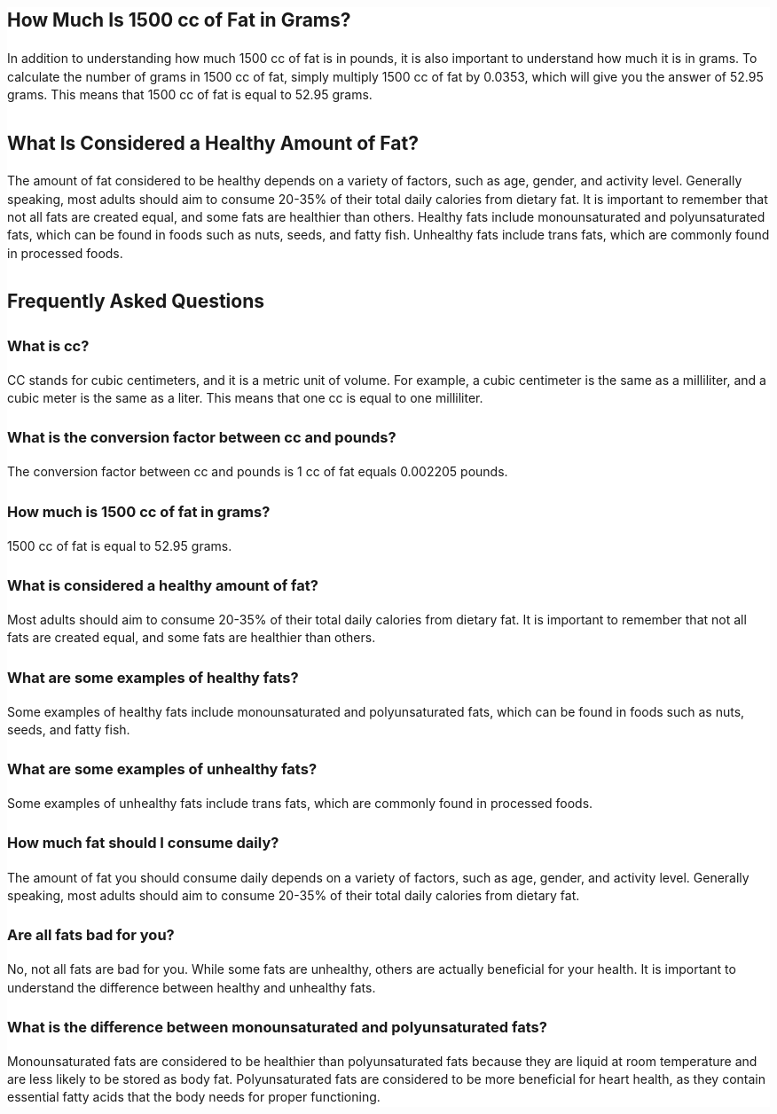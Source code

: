 <h2>How Much Is 1500 cc of Fat in Grams?</h2>

<p>In addition to understanding how much 1500 cc of fat is in pounds, it is also important to understand how much it is in grams. To calculate the number of grams in 1500 cc of fat, simply multiply 1500 cc of fat by 0.0353, which will give you the answer of 52.95 grams. This means that 1500 cc of fat is equal to 52.95 grams.</p>

<h2>What Is Considered a Healthy Amount of Fat?</h2>

<p>The amount of fat considered to be healthy depends on a variety of factors, such as age, gender, and activity level. Generally speaking, most adults should aim to consume 20-35% of their total daily calories from dietary fat. It is important to remember that not all fats are created equal, and some fats are healthier than others. Healthy fats include monounsaturated and polyunsaturated fats, which can be found in foods such as nuts, seeds, and fatty fish. Unhealthy fats include trans fats, which are commonly found in processed foods.</p>

<h2>Frequently Asked Questions</h2>

<h3>What is cc?</h3>
<p>CC stands for cubic centimeters, and it is a metric unit of volume. For example, a cubic centimeter is the same as a milliliter, and a cubic meter is the same as a liter. This means that one cc is equal to one milliliter.</p>

<h3>What is the conversion factor between cc and pounds?</h3>
<p>The conversion factor between cc and pounds is 1 cc of fat equals 0.002205 pounds.</p>

<h3>How much is 1500 cc of fat in grams?</h3>
<p>1500 cc of fat is equal to 52.95 grams.</p>

<h3>What is considered a healthy amount of fat?</h3>
<p>Most adults should aim to consume 20-35% of their total daily calories from dietary fat. It is important to remember that not all fats are created equal, and some fats are healthier than others.</p>

<h3>What are some examples of healthy fats?</h3>
<p>Some examples of healthy fats include monounsaturated and polyunsaturated fats, which can be found in foods such as nuts, seeds, and fatty fish.</p>

<h3>What are some examples of unhealthy fats?</h3>
<p>Some examples of unhealthy fats include trans fats, which are commonly found in processed foods.</p>

<h3>How much fat should I consume daily?</h3>
<p>The amount of fat you should consume daily depends on a variety of factors, such as age, gender, and activity level. Generally speaking, most adults should aim to consume 20-35% of their total daily calories from dietary fat.</p>

<h3>Are all fats bad for you?</h3>
<p>No, not all fats are bad for you. While some fats are unhealthy, others are actually beneficial for your health. It is important to understand the difference between healthy and unhealthy fats.</p>

<h3>What is the difference between monounsaturated and polyunsaturated fats?</h3>
<p>Monounsaturated fats are considered to be healthier than polyunsaturated fats because they are liquid at room temperature and are less likely to be stored as body fat. Polyunsaturated fats are considered to be more beneficial for heart health, as they contain essential fatty acids that the body needs for proper functioning.</p>
